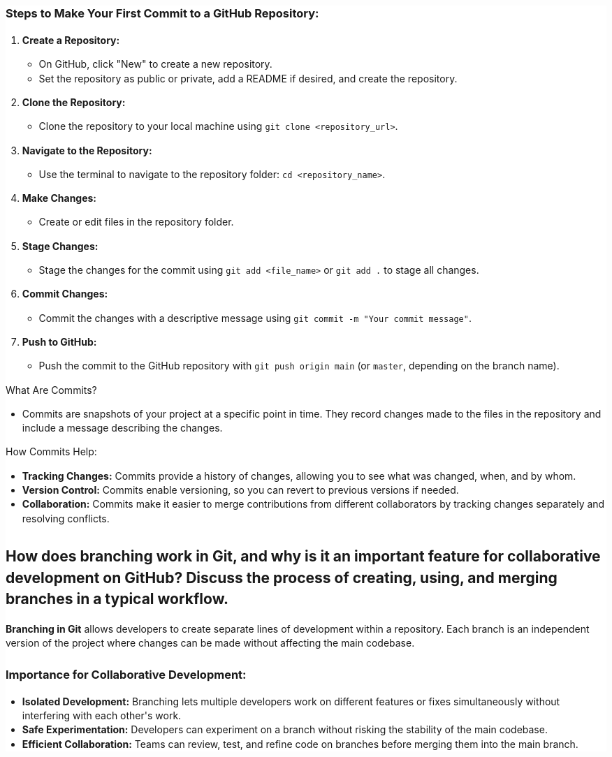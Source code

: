 ### Steps to Make Your First Commit to a GitHub Repository:

1. **Create a Repository:** 
   - On GitHub, click "New" to create a new repository.
   - Set the repository as public or private, add a README if desired, and create the repository.

2. **Clone the Repository:** 
   - Clone the repository to your local machine using `git clone <repository_url>`.

3. **Navigate to the Repository:** 
   - Use the terminal to navigate to the repository folder: `cd <repository_name>`.

4. **Make Changes:**
   - Create or edit files in the repository folder.

5. **Stage Changes:** 
   - Stage the changes for the commit using `git add <file_name>` or `git add .` to stage all changes.

6. **Commit Changes:** 
   - Commit the changes with a descriptive message using `git commit -m "Your commit message"`.

7. **Push to GitHub:** 
   - Push the commit to the GitHub repository with `git push origin main` (or `master`, depending on the branch name).

 What Are Commits?

- Commits are snapshots of your project at a specific point in time. They record changes made to the files in the repository and include a message describing the changes.

 How Commits Help:

- **Tracking Changes:** Commits provide a history of changes, allowing you to see what was changed, when, and by whom.
- **Version Control:** Commits enable versioning, so you can revert to previous versions if needed.
- **Collaboration:** Commits make it easier to merge contributions from different collaborators by tracking changes separately and resolving conflicts.

## How does branching work in Git, and why is it an important feature for collaborative development on GitHub? Discuss the process of creating, using, and merging branches in a typical workflow.

**Branching in Git** allows developers to create separate lines of development within a repository. Each branch is an independent version of the project where changes can be made without affecting the main codebase.

### Importance for Collaborative Development:
- **Isolated Development:** Branching lets multiple developers work on different features or fixes simultaneously without interfering with each other's work.
- **Safe Experimentation:** Developers can experiment on a branch without risking the stability of the main codebase.
- **Efficient Collaboration:** Teams can review, test, and refine code on branches before merging them into the main branch.
